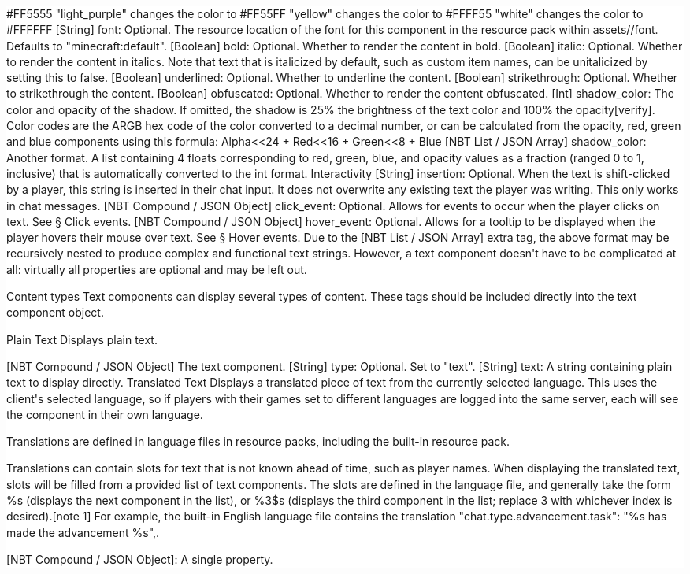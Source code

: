 #FF5555
"light_purple" changes the color to 
 #FF55FF
"yellow" changes the color to 
 #FFFF55
"white" changes the color to 
 #FFFFFF
[String] font: Optional. The resource location of the font for this component in the resource pack within assets/<namespace>/font. Defaults to "minecraft:default".
[Boolean] bold: Optional. Whether to render the content in bold.
[Boolean] italic: Optional. Whether to render the content in italics. Note that text that is italicized by default, such as custom item names, can be unitalicized by setting this to false.
[Boolean] underlined: Optional. Whether to underline the content.
[Boolean] strikethrough: Optional. Whether to strikethrough the content.
[Boolean] obfuscated: Optional. Whether to render the content obfuscated.
[Int] shadow_color: The color and opacity of the shadow. If omitted, the shadow is 25% the brightness of the text color and 100% the opacity[verify]. Color codes are the ARGB hex code of the color converted to a decimal number, or can be calculated from the opacity, red, green and blue components using this formula:
Alpha<<24 + Red<<16 + Green<<8 + Blue
[NBT List / JSON Array] shadow_color: Another format. A list containing 4 floats corresponding to red, green, blue, and opacity values as a fraction (ranged 0 to 1, inclusive) that is automatically converted to the int format.
Interactivity
[String] insertion: Optional. When the text is shift-clicked by a player, this string is inserted in their chat input. It does not overwrite any existing text the player was writing. This only works in chat messages.
[NBT Compound / JSON Object] click_event: Optional. Allows for events to occur when the player clicks on text. See § Click events.
[NBT Compound / JSON Object] hover_event: Optional. Allows for a tooltip to be displayed when the player hovers their mouse over text. See § Hover events.
Due to the [NBT List / JSON Array] extra tag, the above format may be recursively nested to produce complex and functional text strings. However, a text component doesn't have to be complicated at all: virtually all properties are optional and may be left out.

Content types
Text components can display several types of content. These tags should be included directly into the text component object.

Plain Text
Displays plain text.

[NBT Compound / JSON Object] The text component.
[String] type: Optional. Set to "text".
[String] text: A string containing plain text to display directly.
Translated Text
Displays a translated piece of text from the currently selected language. This uses the client's selected language, so if players with their games set to different languages are logged into the same server, each will see the component in their own language.

Translations are defined in language files in resource packs, including the built-in resource pack.

Translations can contain slots for text that is not known ahead of time, such as player names. When displaying the translated text, slots will be filled from a provided list of text components. The slots are defined in the language file, and generally take the form %s (displays the next component in the list), or %3$s (displays the third component in the list; replace 3 with whichever index is desired).[note 1] For example, the built-in English language file contains the translation "chat.type.advancement.task": "%s has made the advancement %s",.


[NBT Compound / JSON Object]: A single property.